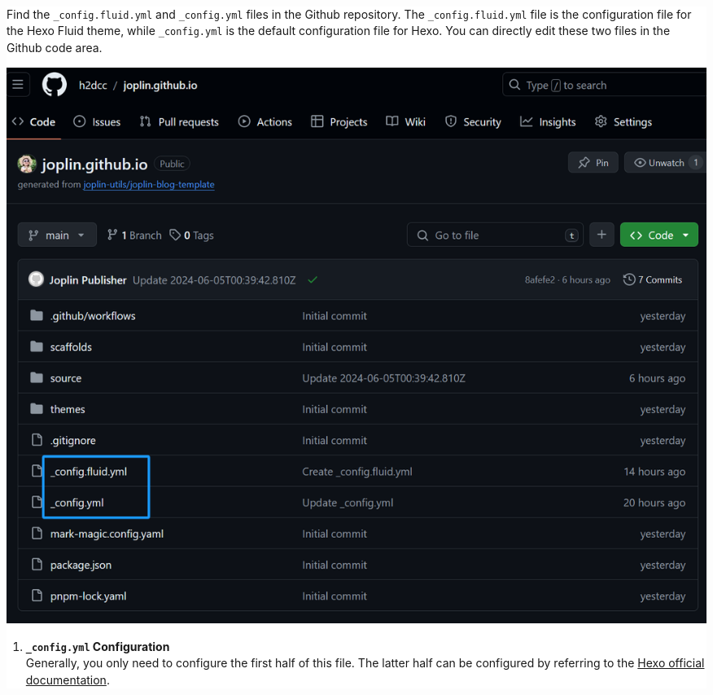 Find the `_config.fluid.yml` and `_config.yml` files in the Github repository. The `_config.fluid.yml` file is the configuration file for the Hexo Fluid theme, while `_config.yml` is the default configuration file for Hexo. You can directly edit these two files in the Github code area.


![Code area](image-8.png)
<br>

1. **`_config.yml` Configuration**  
Generally, you only need to configure the first half of this file. The latter half can be configured by referring to the [Hexo official documentation](https://hexo.io/zh-cn/docs/configuration).


